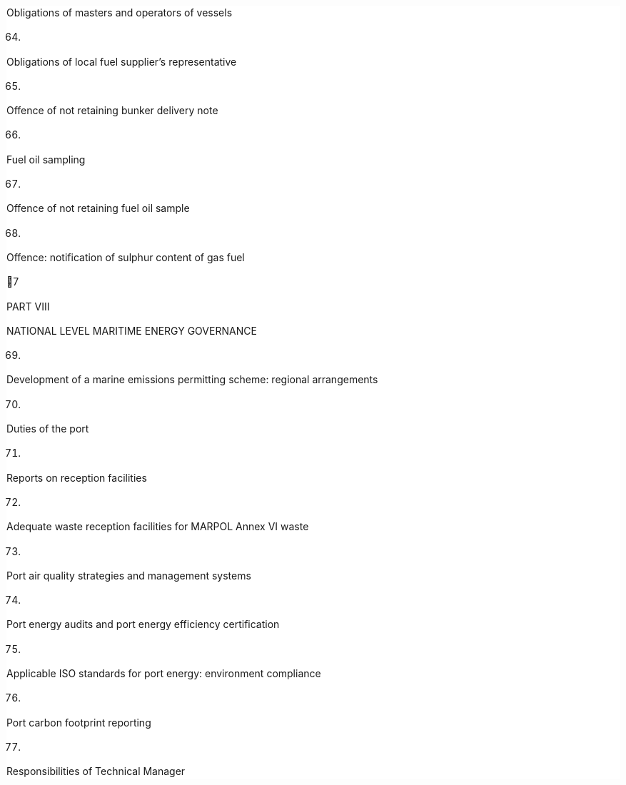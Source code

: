 Obligations of masters and operators of vessels

64.

Obligations of local fuel supplier’s representative

65.

Offence of not retaining bunker delivery note

66.

Fuel oil sampling

67.

Offence of not retaining fuel oil sample

68.

Offence: notification of sulphur content of gas fuel

7

PART VIII

NATIONAL LEVEL MARITIME ENERGY GOVERNANCE

69.

Development of a marine emissions permitting scheme: regional
arrangements

70.

Duties of the port

71.

Reports on reception facilities

72.

Adequate waste reception facilities for MARPOL Annex VI waste

73.

Port air quality strategies and management systems

74.

Port energy audits and port energy efficiency certification

75.

Applicable ISO standards for port energy: environment compliance

76.

Port carbon footprint reporting

77.

Responsibilities of Technical Manager
